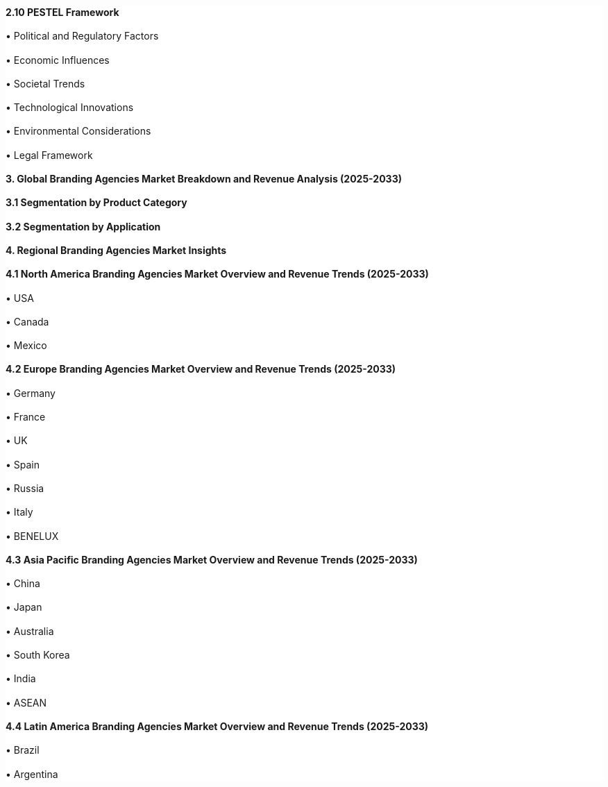 <strong>2.10 PESTEL Framework</strong>

• Political and Regulatory Factors

• Economic Influences

• Societal Trends

• Technological Innovations

• Environmental Considerations

• Legal Framework

<strong>3. Global Branding Agencies Market Breakdown and Revenue Analysis (2025-2033)</strong>

<strong>3.1 Segmentation by Product Category</strong>

<strong>3.2 Segmentation by Application</strong>

<strong>4. Regional Branding Agencies Market Insights</strong>

<strong>4.1 North America Branding Agencies Market Overview and Revenue Trends (2025-2033)</strong>

• USA

• Canada

• Mexico

<strong>4.2 Europe Branding Agencies Market Overview and Revenue Trends (2025-2033)</strong>

• Germany

• France

• UK

• Spain

• Russia

• Italy

• BENELUX

<strong>4.3 Asia Pacific Branding Agencies Market Overview and Revenue Trends (2025-2033)</strong>

• China

• Japan

• Australia

• South Korea

• India

• ASEAN

<strong>4.4 Latin America Branding Agencies Market Overview and Revenue Trends (2025-2033)</strong>

• Brazil

• Argentina
